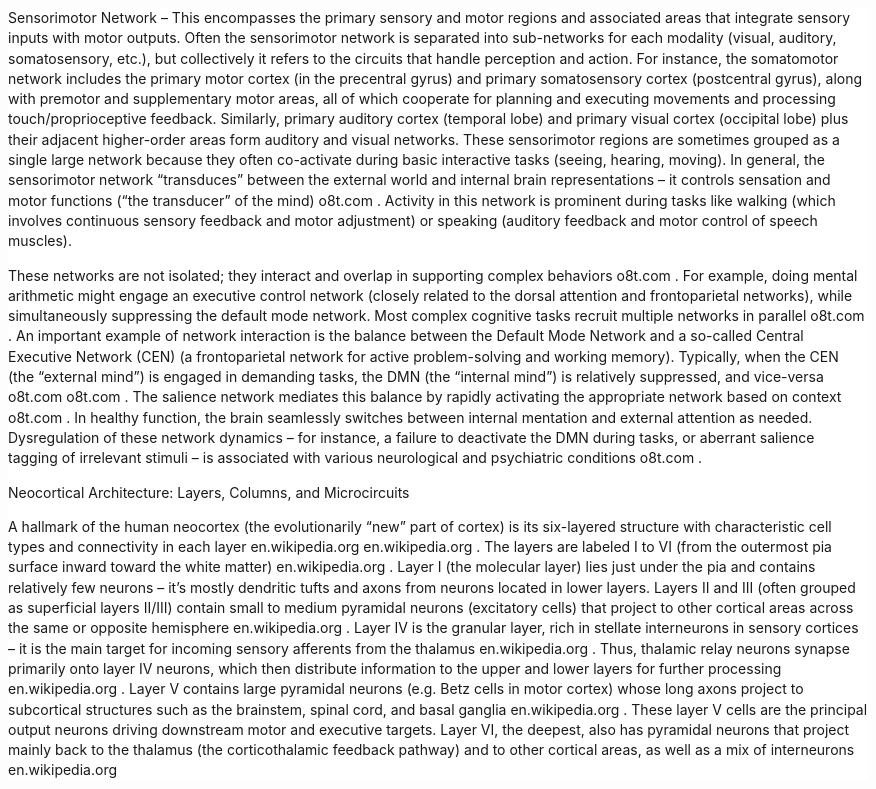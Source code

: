 Sensorimotor Network – This encompasses the primary sensory and motor regions and associated areas that integrate sensory inputs with motor outputs. Often the sensorimotor network is separated into sub-networks for each modality (visual, auditory, somatosensory, etc.), but collectively it refers to the circuits that handle perception and action. For instance, the somatomotor network includes the primary motor cortex (in the precentral gyrus) and primary somatosensory cortex (postcentral gyrus), along with premotor and supplementary motor areas, all of which cooperate for planning and executing movements and processing touch/proprioceptive feedback. Similarly, primary auditory cortex (temporal lobe) and primary visual cortex (occipital lobe) plus their adjacent higher-order areas form auditory and visual networks. These sensorimotor regions are sometimes grouped as a single large network because they often co-activate during basic interactive tasks (seeing, hearing, moving). In general, the sensorimotor network “transduces” between the external world and internal brain representations – it controls sensation and motor functions (“the transducer” of the mind)
o8t.com
. Activity in this network is prominent during tasks like walking (which involves continuous sensory feedback and motor adjustment) or speaking (auditory feedback and motor control of speech muscles).

These networks are not isolated; they interact and overlap in supporting complex behaviors
o8t.com
. For example, doing mental arithmetic might engage an executive control network (closely related to the dorsal attention and frontoparietal networks), while simultaneously suppressing the default mode network. Most complex cognitive tasks recruit multiple networks in parallel
o8t.com
. An important example of network interaction is the balance between the Default Mode Network and a so-called Central Executive Network (CEN) (a frontoparietal network for active problem-solving and working memory). Typically, when the CEN (the “external mind”) is engaged in demanding tasks, the DMN (the “internal mind”) is relatively suppressed, and vice-versa
o8t.com
o8t.com
. The salience network mediates this balance by rapidly activating the appropriate network based on context
o8t.com
. In healthy function, the brain seamlessly switches between internal mentation and external attention as needed. Dysregulation of these network dynamics – for instance, a failure to deactivate the DMN during tasks, or aberrant salience tagging of irrelevant stimuli – is associated with various neurological and psychiatric conditions
o8t.com
.

Neocortical Architecture: Layers, Columns, and Microcircuits

A hallmark of the human neocortex (the evolutionarily “new” part of cortex) is its six-layered structure with characteristic cell types and connectivity in each layer
en.wikipedia.org
en.wikipedia.org
. The layers are labeled I to VI (from the outermost pia surface inward toward the white matter)
en.wikipedia.org
. Layer I (the molecular layer) lies just under the pia and contains relatively few neurons – it’s mostly dendritic tufts and axons from neurons located in lower layers. Layers II and III (often grouped as superficial layers II/III) contain small to medium pyramidal neurons (excitatory cells) that project to other cortical areas across the same or opposite hemisphere
en.wikipedia.org
. Layer IV is the granular layer, rich in stellate interneurons in sensory cortices – it is the main target for incoming sensory afferents from the thalamus
en.wikipedia.org
. Thus, thalamic relay neurons synapse primarily onto layer IV neurons, which then distribute information to the upper and lower layers for further processing
en.wikipedia.org
. Layer V contains large pyramidal neurons (e.g. Betz cells in motor cortex) whose long axons project to subcortical structures such as the brainstem, spinal cord, and basal ganglia
en.wikipedia.org
. These layer V cells are the principal output neurons driving downstream motor and executive targets. Layer VI, the deepest, also has pyramidal neurons that project mainly back to the thalamus (the corticothalamic feedback pathway) and to other cortical areas, as well as a mix of interneurons
en.wikipedia.org